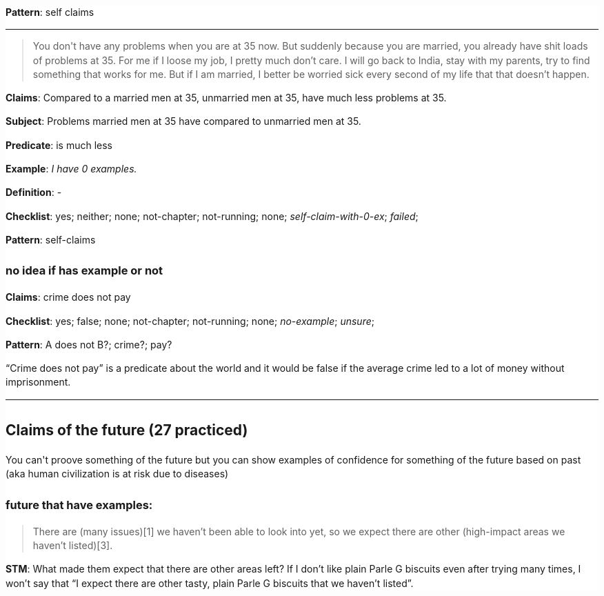**Pattern**: self claims

---

> You don't have any problems when you are at 35 now. But suddenly
> because you are married, you already have shit loads of problems
> at 35. For me if I loose my job, I pretty much don’t care. I will go
> back to India, stay with my parents, try to find something that
> works for me. But if I am married, I better be worried sick every
> second of my life that that doesn’t happen.

**Claims**: Compared to a married men at 35, unmarried men at 35, have
much less problems at 35.  

**Subject**: Problems married men at 35 have compared to unmarried men
at 35.

**Predicate**: is much less

**Example**: *I have 0 examples.*

**Definition**: - 

**Checklist**: yes; neither; none; not-chapter; not-running; none;
*self-claim-with-0-ex*; *failed*; 

**Pattern**: self-claims

### no idea if has example or not

**Claims**: crime does not pay

**Checklist**: yes; false; none; not-chapter; not-running; none;
*no-example*; *unsure*;

**Pattern**: A does not B?; crime?; pay?


“Crime does not pay” is a predicate about the world and
it would be false if the average crime led to a lot of money without
imprisonment.

---

## Claims of the future (27 practiced)

You can't proove something of the future but you can show examples of
confidence for something of the future based on past (aka human
civilization is at risk due to diseases)

### future that have examples:

> There are (many issues)[1] we haven’t been able to look into yet, so
> we expect there are other (high-impact areas we haven’t listed)[3].

**STM**: What made them expect that there are other areas left? If I
don’t like plain Parle G biscuits even after trying many times, I
won’t say that “I expect there are other tasty, plain Parle G biscuits
that we haven’t listed”.
